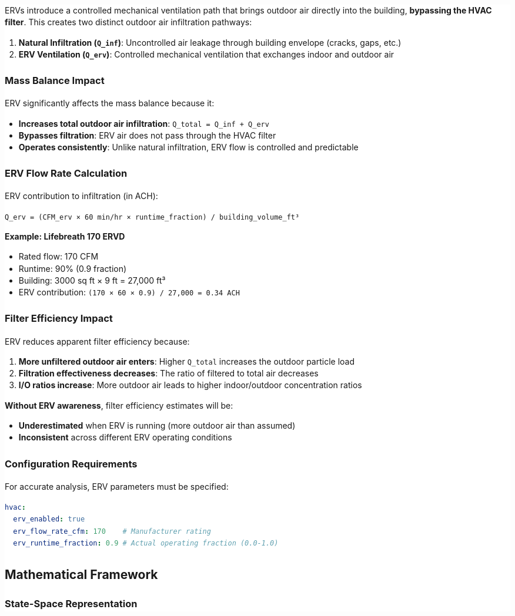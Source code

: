 ERVs introduce a controlled mechanical ventilation path that brings outdoor air directly into the building, **bypassing the HVAC filter**. This creates two distinct outdoor air infiltration pathways:

1. **Natural Infiltration (`Q_inf`)**: Uncontrolled air leakage through building envelope (cracks, gaps, etc.)
2. **ERV Ventilation (`Q_erv`)**: Controlled mechanical ventilation that exchanges indoor and outdoor air

### Mass Balance Impact

ERV significantly affects the mass balance because it:

- **Increases total outdoor air infiltration**: `Q_total = Q_inf + Q_erv`
- **Bypasses filtration**: ERV air does not pass through the HVAC filter
- **Operates consistently**: Unlike natural infiltration, ERV flow is controlled and predictable

### ERV Flow Rate Calculation

ERV contribution to infiltration (in ACH):

```
Q_erv = (CFM_erv × 60 min/hr × runtime_fraction) / building_volume_ft³
```

**Example: Lifebreath 170 ERVD**
- Rated flow: 170 CFM
- Runtime: 90% (0.9 fraction)  
- Building: 3000 sq ft × 9 ft = 27,000 ft³
- ERV contribution: `(170 × 60 × 0.9) / 27,000 = 0.34 ACH`

### Filter Efficiency Impact

ERV reduces apparent filter efficiency because:

1. **More unfiltered outdoor air enters**: Higher `Q_total` increases the outdoor particle load
2. **Filtration effectiveness decreases**: The ratio of filtered to total air decreases
3. **I/O ratios increase**: More outdoor air leads to higher indoor/outdoor concentration ratios

**Without ERV awareness**, filter efficiency estimates will be:
- **Underestimated** when ERV is running (more outdoor air than assumed)
- **Inconsistent** across different ERV operating conditions

### Configuration Requirements

For accurate analysis, ERV parameters must be specified:

```yaml
hvac:
  erv_enabled: true
  erv_flow_rate_cfm: 170    # Manufacturer rating
  erv_runtime_fraction: 0.9 # Actual operating fraction (0.0-1.0)
```

## Mathematical Framework

### State-Space Representation
